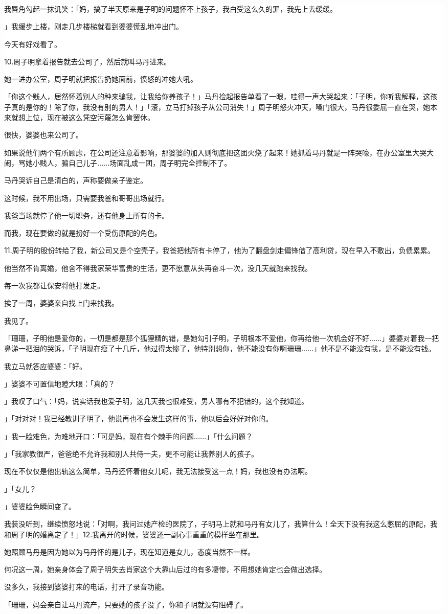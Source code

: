 我唇角勾起一抹讥笑：「妈，搞了半天原来是子明的问题怀不上孩子，我白受这么久的罪，我先上去缓缓。

」我缓步上楼，刚走几步楼梯就看到婆婆慌乱地冲出门。

今天有好戏看了。

10.周子明拿着报告就去公司了，然后就叫马丹进来。

她一进办公室，周子明就把报告扔她面前，愤怒的冲她大吼。

「你这个贱人，居然怀着别人的种来骗我，让我给你养孩子！」马丹捡起报告单看了一眼，哇得一声大哭起来：「子明，你听我解释，这孩子真的是你的！除了你，我没有别的男人！」「滚，立马打掉孩子从公司消失！」周子明怒火冲天，嗓门很大，马丹很委屈一直在哭，她本来就想上位，现在被这么凭空污蔑怎么肯罢休。

很快，婆婆也来公司了。

如果说他们两个有所顾虑，在公司还注意着影响，那婆婆的加入则彻底把这团火烧了起来！她抓着马丹就是一阵哭嚎，在办公室里大哭大闹，骂她小贱人，骗自己儿子……场面乱成一团，周子明完全控制不了。

马丹哭诉自己是清白的，声称要做亲子鉴定。

这时候，我不用出场，只需要我爸和哥哥出场就行。

我爸当场就停了他一切职务，还有他身上所有的卡。

而我，现在要做的就是扮好一个受伤原配的角色。

11.周子明的股份转给了我，新公司又是个空壳子，我爸把他所有卡停了，他为了翻盘剑走偏锋借了高利贷，现在早入不敷出，负债累累。

他当然不肯离婚，他舍不得我家荣华富贵的生活，更不愿意从头再奋斗一次，没几天就跑来找我。

每一次我都让保安将他打发走。

挨了一周，婆婆亲自找上门来找我。

我见了。

「珊珊，子明他是爱你的，一切是都是那个狐狸精的错，是她勾引子明，子明根本不爱他，你再给他一次机会好不好……」婆婆对着我一把鼻涕一把泪的哭诉，「子明现在瘦了十几斤，他过得太惨了，他特别想你，他不能没有你啊珊珊……」他不是不能没有我，是不能没有钱。

我立马就答应婆婆：「好。

」婆婆不可置信地瞪大眼：「真的？

」我叹了口气：「妈，说实话我也爱子明，这几天我也很难受，男人哪有不犯错的，这个我知道。

」「对对对！我已经教训子明了，他说再也不会发生这样的事，他以后会好好对你的。

」我一脸难色，为难地开口：「可是妈，现在有个棘手的问题……」「什么问题？

」「我家教很严，爸爸绝不允许我和别人共侍一夫，更不可能让我养别人的孩子。

现在不仅仅是他出轨这么简单，马丹还怀着他女儿呢，我无法接受这一点！妈，我也没有办法啊。

」「女儿？

」婆婆脸色瞬间变了。

我装没听到，继续愤怒地说：「对啊，我问过她产检的医院了，子明马上就和马丹有女儿了，我算什么！全天下没有我这么憋屈的原配，我和周子明的婚离定了！」12.我离开的时候，婆婆还一副心事重重的模样坐在那里。

她照顾马丹是因为她以为马丹怀的是儿子，现在知道是女儿，态度当然不一样。

何况这一周，她亲身体会了周子明失去肖家这个大靠山后过的有多凄惨，不用想她肯定也会做出选择。

没多久，我接到婆婆打来的电话，打开了录音功能。

「珊珊，妈会亲自让马丹流产，只要她的孩子没了，你和子明就没有阻碍了。

